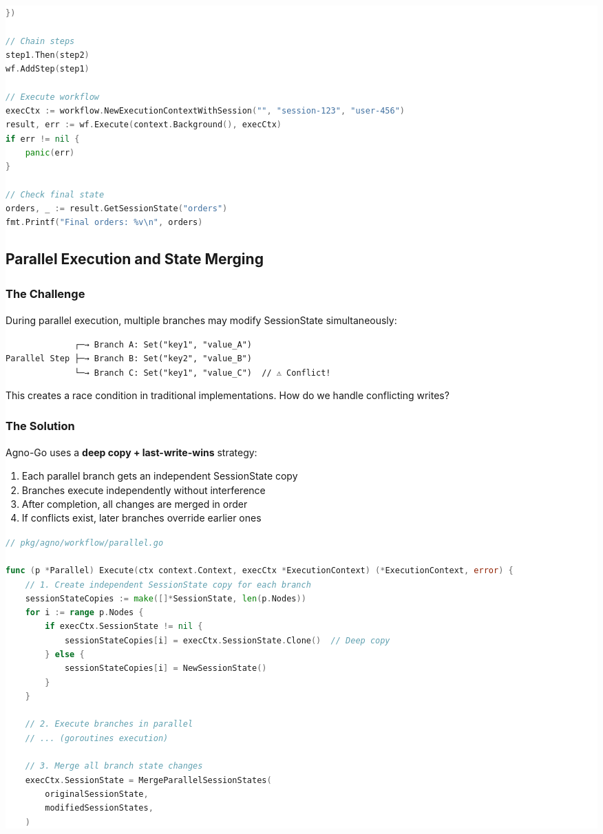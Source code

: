 ```go
})

// Chain steps
step1.Then(step2)
wf.AddStep(step1)

// Execute workflow
execCtx := workflow.NewExecutionContextWithSession("", "session-123", "user-456")
result, err := wf.Execute(context.Background(), execCtx)
if err != nil {
    panic(err)
}

// Check final state
orders, _ := result.GetSessionState("orders")
fmt.Printf("Final orders: %v\n", orders)
```

## Parallel Execution and State Merging

### The Challenge

During parallel execution, multiple branches may modify SessionState simultaneously:

```
              ┌─→ Branch A: Set("key1", "value_A")
Parallel Step ├─→ Branch B: Set("key2", "value_B")
              └─→ Branch C: Set("key1", "value_C")  // ⚠️ Conflict!
```

This creates a race condition in traditional implementations. How do we handle conflicting writes?

### The Solution

Agno-Go uses a **deep copy + last-write-wins** strategy:

1. Each parallel branch gets an independent SessionState copy
2. Branches execute independently without interference
3. After completion, all changes are merged in order
4. If conflicts exist, later branches override earlier ones

```go
// pkg/agno/workflow/parallel.go

func (p *Parallel) Execute(ctx context.Context, execCtx *ExecutionContext) (*ExecutionContext, error) {
    // 1. Create independent SessionState copy for each branch
    sessionStateCopies := make([]*SessionState, len(p.Nodes))
    for i := range p.Nodes {
        if execCtx.SessionState != nil {
            sessionStateCopies[i] = execCtx.SessionState.Clone()  // Deep copy
        } else {
            sessionStateCopies[i] = NewSessionState()
        }
    }

    // 2. Execute branches in parallel
    // ... (goroutines execution)

    // 3. Merge all branch state changes
    execCtx.SessionState = MergeParallelSessionStates(
        originalSessionState,
        modifiedSessionStates,
    )

```